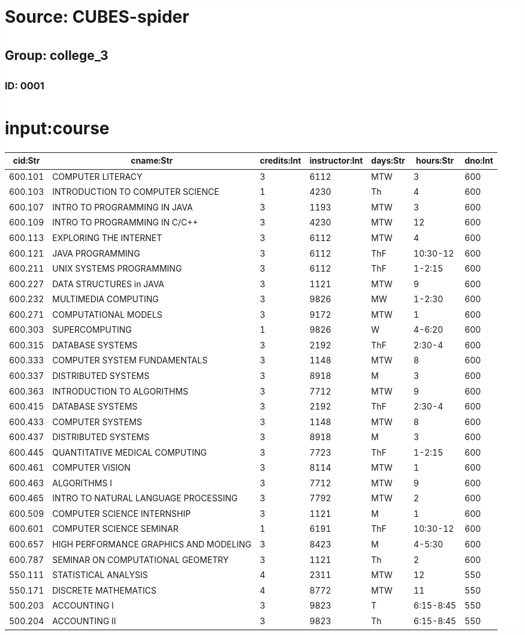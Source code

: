 # Source: CUBES-spider
## Group: college_3
### ID: 0001

# input:course

| cid:Str | cname:Str | credits:Int | instructor:Int | days:Str | hours:Str | dno:Int |
|---|---|---|---|---|---|---|
| 600.101 | COMPUTER LITERACY | 3 | 6112 | MTW | 3 | 600 |
| 600.103 | INTRODUCTION TO COMPUTER SCIENCE | 1 | 4230 | Th | 4 | 600 |
| 600.107 | INTRO TO PROGRAMMING IN JAVA | 3 | 1193 | MTW | 3 | 600 |
| 600.109 | INTRO TO PROGRAMMING IN C/C++ | 3 | 4230 | MTW | 12 | 600 |
| 600.113 | EXPLORING THE INTERNET | 3 | 6112 | MTW | 4 | 600 |
| 600.121 | JAVA PROGRAMMING | 3 | 6112 | ThF | 10:30-12 | 600 |
| 600.211 | UNIX SYSTEMS PROGRAMMING | 3 | 6112 | ThF | 1-2:15 | 600 |
| 600.227 | DATA STRUCTURES in JAVA | 3 | 1121 | MTW | 9 | 600 |
| 600.232 | MULTIMEDIA COMPUTING | 3 | 9826 | MW | 1-2:30 | 600 |
| 600.271 | COMPUTATIONAL MODELS | 3 | 9172 | MTW | 1 | 600 |
| 600.303 | SUPERCOMPUTING | 1 | 9826 | W | 4-6:20 | 600 |
| 600.315 | DATABASE SYSTEMS | 3 | 2192 | ThF | 2:30-4 | 600 |
| 600.333 | COMPUTER SYSTEM FUNDAMENTALS | 3 | 1148 | MTW | 8 | 600 |
| 600.337 | DISTRIBUTED SYSTEMS | 3 | 8918 | M | 3 | 600 |
| 600.363 | INTRODUCTION TO ALGORITHMS | 3 | 7712 | MTW | 9 | 600 |
| 600.415 | DATABASE SYSTEMS | 3 | 2192 | ThF | 2:30-4 | 600 |
| 600.433 | COMPUTER SYSTEMS | 3 | 1148 | MTW | 8 | 600 |
| 600.437 | DISTRIBUTED SYSTEMS | 3 | 8918 | M | 3 | 600 |
| 600.445 | QUANTITATIVE MEDICAL COMPUTING | 3 | 7723 | ThF | 1-2:15 | 600 |
| 600.461 | COMPUTER VISION | 3 | 8114 | MTW | 1 | 600 |
| 600.463 | ALGORITHMS I | 3 | 7712 | MTW | 9 | 600 |
| 600.465 | INTRO TO NATURAL LANGUAGE PROCESSING | 3 | 7792 | MTW | 2 | 600 |
| 600.509 | COMPUTER SCIENCE INTERNSHIP | 3 | 1121 | M | 1 | 600 |
| 600.601 | COMPUTER SCIENCE SEMINAR | 1 | 6191 | ThF | 10:30-12 | 600 |
| 600.657 | HIGH PERFORMANCE GRAPHICS AND MODELING | 3 | 8423 | M | 4-5:30 | 600 |
| 600.787 | SEMINAR ON COMPUTATIONAL GEOMETRY | 3 | 1121 | Th | 2 | 600 |
| 550.111 | STATISTICAL ANALYSIS | 4 | 2311 | MTW | 12 | 550 |
| 550.171 | DISCRETE MATHEMATICS | 4 | 8772 | MTW | 11 | 550 |
| 500.203 | ACCOUNTING I | 3 | 9823 | T | 6:15-8:45 | 550 |
| 500.204 | ACCOUNTING II | 3 | 9823 | Th | 6:15-8:45 | 550 |